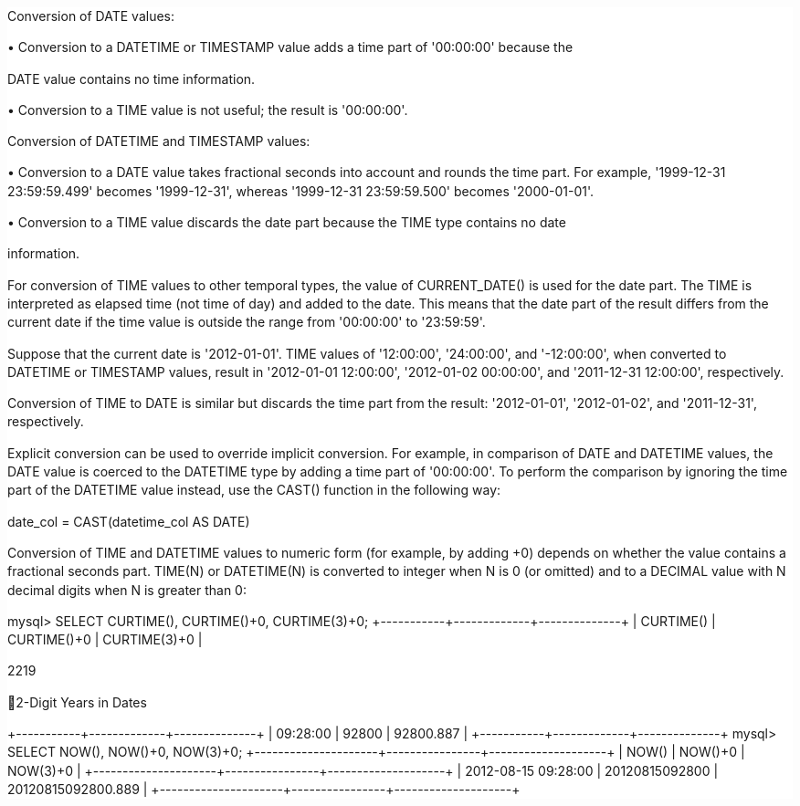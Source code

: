 Conversion of DATE values:

• Conversion to a DATETIME or TIMESTAMP value adds a time part of '00:00:00' because the

DATE value contains no time information.

• Conversion to a TIME value is not useful; the result is '00:00:00'.

Conversion of DATETIME and TIMESTAMP values:

• Conversion to a DATE value takes fractional seconds into account and rounds the time part. For
example, '1999-12-31 23:59:59.499' becomes '1999-12-31', whereas '1999-12-31
23:59:59.500' becomes '2000-01-01'.

• Conversion to a TIME value discards the date part because the TIME type contains no date

information.

For conversion of TIME values to other temporal types, the value of CURRENT_DATE() is used for the
date part. The TIME is interpreted as elapsed time (not time of day) and added to the date. This means
that the date part of the result differs from the current date if the time value is outside the range from
'00:00:00' to '23:59:59'.

Suppose that the current date is '2012-01-01'. TIME values of '12:00:00', '24:00:00',
and '-12:00:00', when converted to DATETIME or TIMESTAMP values, result in '2012-01-01
12:00:00', '2012-01-02 00:00:00', and '2011-12-31 12:00:00', respectively.

Conversion of TIME to DATE is similar but discards the time part from the result: '2012-01-01',
'2012-01-02', and '2011-12-31', respectively.

Explicit conversion can be used to override implicit conversion. For example, in comparison of DATE
and DATETIME values, the DATE value is coerced to the DATETIME type by adding a time part of
'00:00:00'. To perform the comparison by ignoring the time part of the DATETIME value instead,
use the CAST() function in the following way:

date_col = CAST(datetime_col AS DATE)

Conversion of TIME and DATETIME values to numeric form (for example, by adding +0) depends
on whether the value contains a fractional seconds part. TIME(N) or DATETIME(N) is converted to
integer when N is 0 (or omitted) and to a DECIMAL value with N decimal digits when N is greater than 0:

mysql> SELECT CURTIME(), CURTIME()+0, CURTIME(3)+0;
+-----------+-------------+--------------+
| CURTIME() | CURTIME()+0 | CURTIME(3)+0 |

2219

2-Digit Years in Dates

+-----------+-------------+--------------+
| 09:28:00  |       92800 |    92800.887 |
+-----------+-------------+--------------+
mysql> SELECT NOW(), NOW()+0, NOW(3)+0;
+---------------------+----------------+--------------------+
| NOW()               | NOW()+0        | NOW(3)+0           |
+---------------------+----------------+--------------------+
| 2012-08-15 09:28:00 | 20120815092800 | 20120815092800.889 |
+---------------------+----------------+--------------------+
